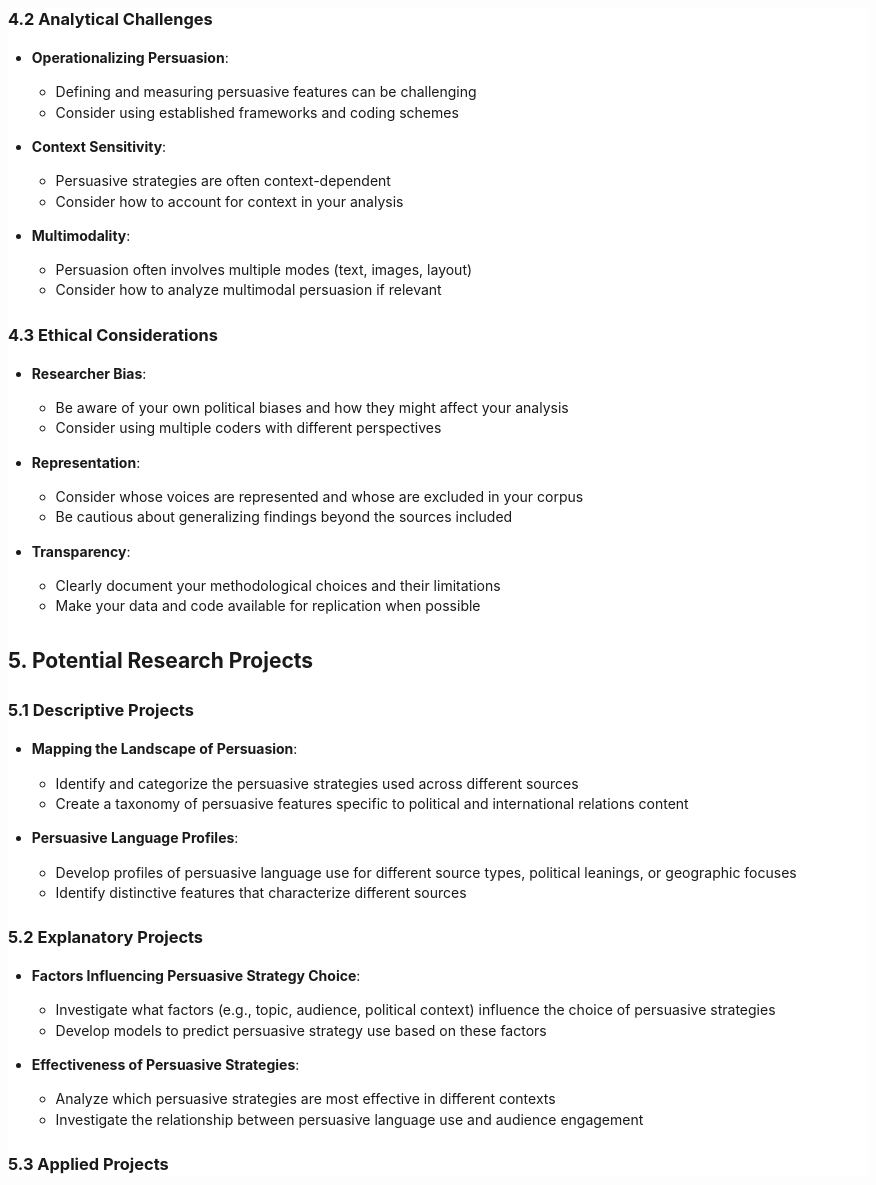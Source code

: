 ### 4.2 Analytical Challenges

- **Operationalizing Persuasion**:
  - Defining and measuring persuasive features can be challenging
  - Consider using established frameworks and coding schemes

- **Context Sensitivity**:
  - Persuasive strategies are often context-dependent
  - Consider how to account for context in your analysis

- **Multimodality**:
  - Persuasion often involves multiple modes (text, images, layout)
  - Consider how to analyze multimodal persuasion if relevant

### 4.3 Ethical Considerations

- **Researcher Bias**:
  - Be aware of your own political biases and how they might affect your analysis
  - Consider using multiple coders with different perspectives

- **Representation**:
  - Consider whose voices are represented and whose are excluded in your corpus
  - Be cautious about generalizing findings beyond the sources included

- **Transparency**:
  - Clearly document your methodological choices and their limitations
  - Make your data and code available for replication when possible

## 5. Potential Research Projects

### 5.1 Descriptive Projects

- **Mapping the Landscape of Persuasion**:
  - Identify and categorize the persuasive strategies used across different sources
  - Create a taxonomy of persuasive features specific to political and international relations content

- **Persuasive Language Profiles**:
  - Develop profiles of persuasive language use for different source types, political leanings, or geographic focuses
  - Identify distinctive features that characterize different sources

### 5.2 Explanatory Projects

- **Factors Influencing Persuasive Strategy Choice**:
  - Investigate what factors (e.g., topic, audience, political context) influence the choice of persuasive strategies
  - Develop models to predict persuasive strategy use based on these factors

- **Effectiveness of Persuasive Strategies**:
  - Analyze which persuasive strategies are most effective in different contexts
  - Investigate the relationship between persuasive language use and audience engagement

### 5.3 Applied Projects

